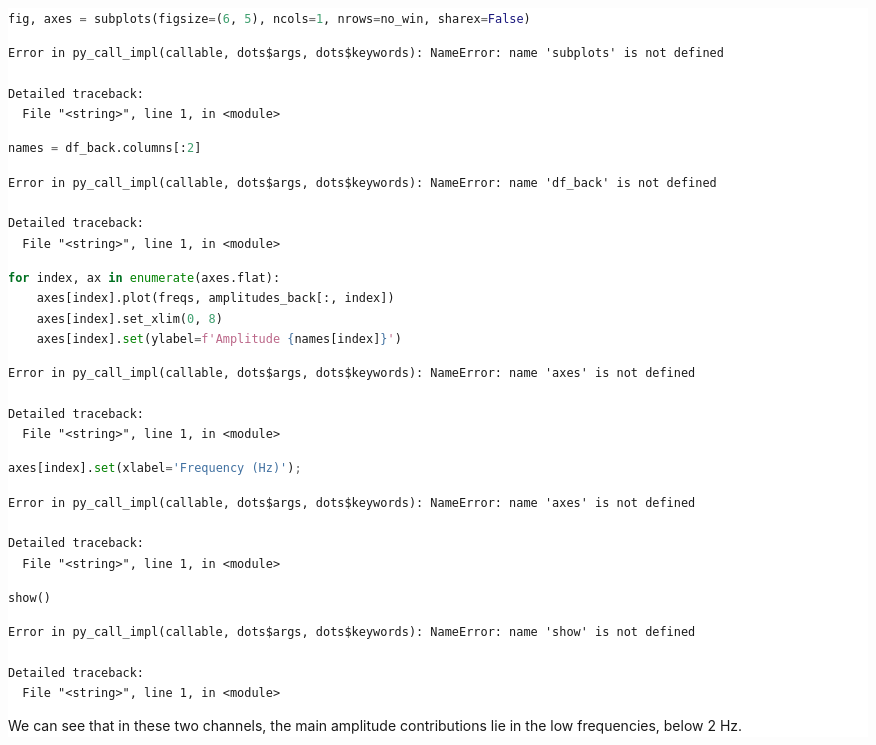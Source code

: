 ```python
fig, axes = subplots(figsize=(6, 5), ncols=1, nrows=no_win, sharex=False)
```

```{.error}
Error in py_call_impl(callable, dots$args, dots$keywords): NameError: name 'subplots' is not defined

Detailed traceback:
  File "<string>", line 1, in <module>
```

```python
names = df_back.columns[:2]
```

```{.error}
Error in py_call_impl(callable, dots$args, dots$keywords): NameError: name 'df_back' is not defined

Detailed traceback:
  File "<string>", line 1, in <module>
```

```python
for index, ax in enumerate(axes.flat):
    axes[index].plot(freqs, amplitudes_back[:, index])
    axes[index].set_xlim(0, 8)
    axes[index].set(ylabel=f'Amplitude {names[index]}')
```

```{.error}
Error in py_call_impl(callable, dots$args, dots$keywords): NameError: name 'axes' is not defined

Detailed traceback:
  File "<string>", line 1, in <module>
```

```python
axes[index].set(xlabel='Frequency (Hz)');
```

```{.error}
Error in py_call_impl(callable, dots$args, dots$keywords): NameError: name 'axes' is not defined

Detailed traceback:
  File "<string>", line 1, in <module>
```

```python
show()
```

```{.error}
Error in py_call_impl(callable, dots$args, dots$keywords): NameError: name 'show' is not defined

Detailed traceback:
  File "<string>", line 1, in <module>
```

We can see that in these two channels, the main amplitude contributions lie in the low frequencies, below 2 Hz. 
